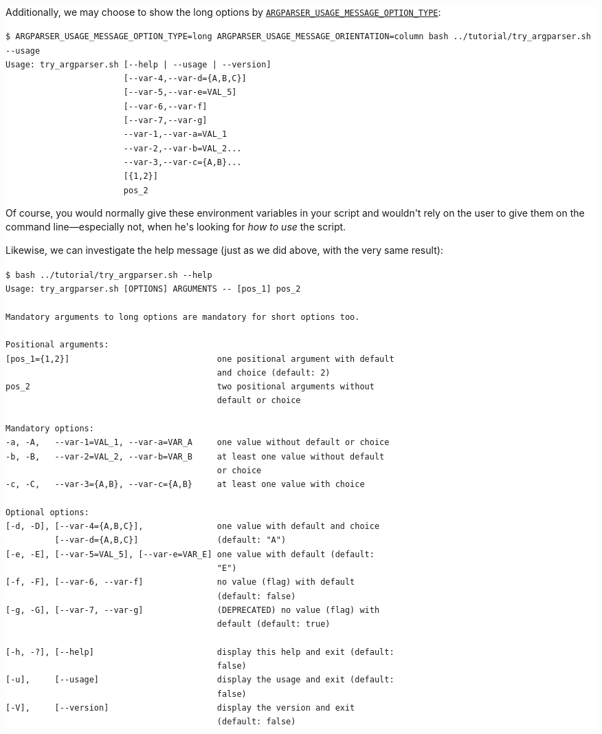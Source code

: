 
Additionally, we may choose to show the long options by [`ARGPARSER_USAGE_MESSAGE_OPTION_TYPE`](#6550-argparser_usage_message_option_type):


```console
$ ARGPARSER_USAGE_MESSAGE_OPTION_TYPE=long ARGPARSER_USAGE_MESSAGE_ORIENTATION=column bash ../tutorial/try_argparser.sh --usage
Usage: try_argparser.sh [--help | --usage | --version]
                        [--var-4,--var-d={A,B,C}]
                        [--var-5,--var-e=VAL_5]
                        [--var-6,--var-f]
                        [--var-7,--var-g]
                        --var-1,--var-a=VAL_1
                        --var-2,--var-b=VAL_2...
                        --var-3,--var-c={A,B}...
                        [{1,2}]
                        pos_2
```


Of course, you would normally give these environment variables in your script and wouldn't rely on the user to give them on the command line&mdash;especially not, when he's looking for *how to use* the script.

Likewise, we can investigate the help message (just as we did above, with the very same result):


```console
$ bash ../tutorial/try_argparser.sh --help
Usage: try_argparser.sh [OPTIONS] ARGUMENTS -- [pos_1] pos_2

Mandatory arguments to long options are mandatory for short options too.

Positional arguments:
[pos_1={1,2}]                              one positional argument with default
                                           and choice (default: 2)
pos_2                                      two positional arguments without
                                           default or choice

Mandatory options:
-a, -A,   --var-1=VAL_1, --var-a=VAR_A     one value without default or choice
-b, -B,   --var-2=VAL_2, --var-b=VAR_B     at least one value without default
                                           or choice
-c, -C,   --var-3={A,B}, --var-c={A,B}     at least one value with choice

Optional options:
[-d, -D], [--var-4={A,B,C}],               one value with default and choice
          [--var-d={A,B,C}]                (default: "A")
[-e, -E], [--var-5=VAL_5], [--var-e=VAR_E] one value with default (default:
                                           "E")
[-f, -F], [--var-6, --var-f]               no value (flag) with default
                                           (default: false)
[-g, -G], [--var-7, --var-g]               (DEPRECATED) no value (flag) with
                                           default (default: true)

[-h, -?], [--help]                         display this help and exit (default:
                                           false)
[-u],     [--usage]                        display the usage and exit (default:
                                           false)
[-V],     [--version]                      display the version and exit
                                           (default: false)
```
